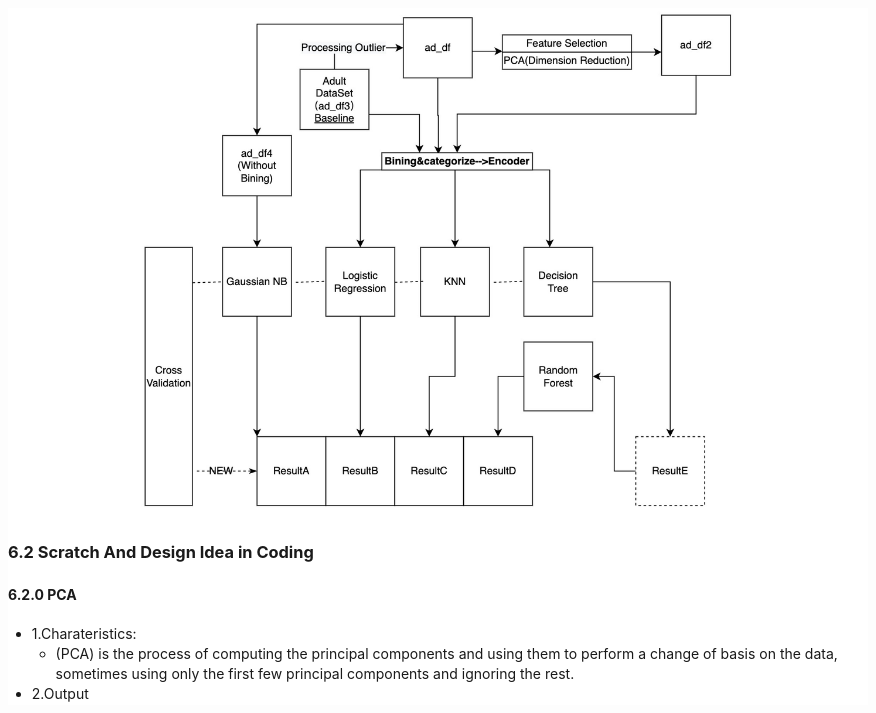 <div align=center>
<img src="picture/FlowDiagram.jpg" width="600px">
</div>

### 6.2 Scratch And Design Idea in Coding
#### 6.2.0 PCA
- 1.Charateristics: 
   - (PCA) is the process of computing the principal components and using them to perform a
change of basis on the data, sometimes using only the first few principal components and
ignoring the rest.
- 2.Output

<div align=center>
